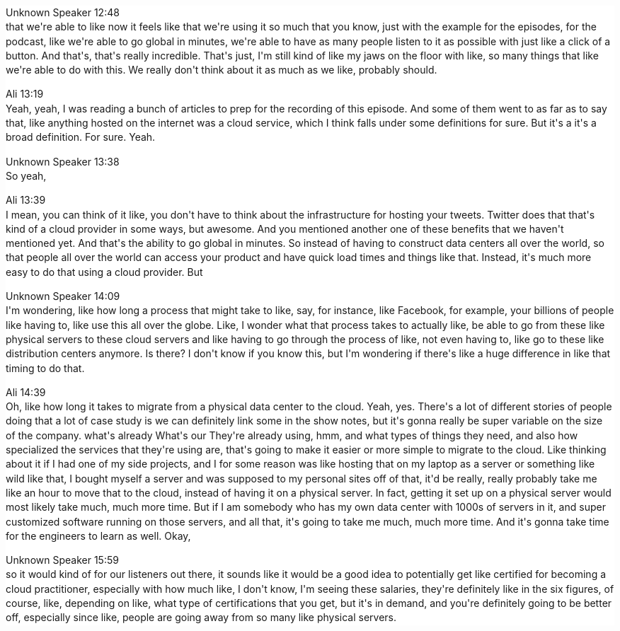 Unknown Speaker  12:48  
that we're able to like now it feels like that we're using it so much that you know, just with the example for the episodes, for the podcast, like we're able to go global in minutes, we're able to have as many people listen to it as possible with just like a click of a button. And that's, that's really incredible. That's just, I'm still kind of like my jaws on the floor with like, so many things that like we're able to do with this. We really don't think about it as much as we like, probably should.

Ali  13:19  
Yeah, yeah, I was reading a bunch of articles to prep for the recording of this episode. And some of them went to as far as to say that, like anything hosted on the internet was a cloud service, which I think falls under some definitions for sure. But it's a it's a broad definition. For sure. Yeah.

Unknown Speaker  13:38  
So yeah,

Ali  13:39  
I mean, you can think of it like, you don't have to think about the infrastructure for hosting your tweets. Twitter does that that's kind of a cloud provider in some ways, but awesome. And you mentioned another one of these benefits that we haven't mentioned yet. And that's the ability to go global in minutes. So instead of having to construct data centers all over the world, so that people all over the world can access your product and have quick load times and things like that. Instead, it's much more easy to do that using a cloud provider. But

Unknown Speaker  14:09  
I'm wondering, like how long a process that might take to like, say, for instance, like Facebook, for example, your billions of people like having to, like use this all over the globe. Like, I wonder what that process takes to actually like, be able to go from these like physical servers to these cloud servers and like having to go through the process of like, not even having to, like go to these like distribution centers anymore. Is there? I don't know if you know this, but I'm wondering if there's like a huge difference in like that timing to do that.

Ali  14:39  
Oh, like how long it takes to migrate from a physical data center to the cloud. Yeah, yes. There's a lot of different stories of people doing that a lot of case study is we can definitely link some in the show notes, but it's gonna really be super variable on the size of the company. what's already What's our They're already using, hmm, and what types of things they need, and also how specialized the services that they're using are, that's going to make it easier or more simple to migrate to the cloud. Like thinking about it if I had one of my side projects, and I for some reason was like hosting that on my laptop as a server or something like wild like that, I bought myself a server and was supposed to my personal sites off of that, it'd be really, really probably take me like an hour to move that to the cloud, instead of having it on a physical server. In fact, getting it set up on a physical server would most likely take much, much more time. But if I am somebody who has my own data center with 1000s of servers in it, and super customized software running on those servers, and all that, it's going to take me much, much more time. And it's gonna take time for the engineers to learn as well. Okay,

Unknown Speaker  15:59  
so it would kind of for our listeners out there, it sounds like it would be a good idea to potentially get like certified for becoming a cloud practitioner, especially with how much like, I don't know, I'm seeing these salaries, they're definitely like in the six figures, of course, like, depending on like, what type of certifications that you get, but it's in demand, and you're definitely going to be better off, especially since like, people are going away from so many like physical servers.
